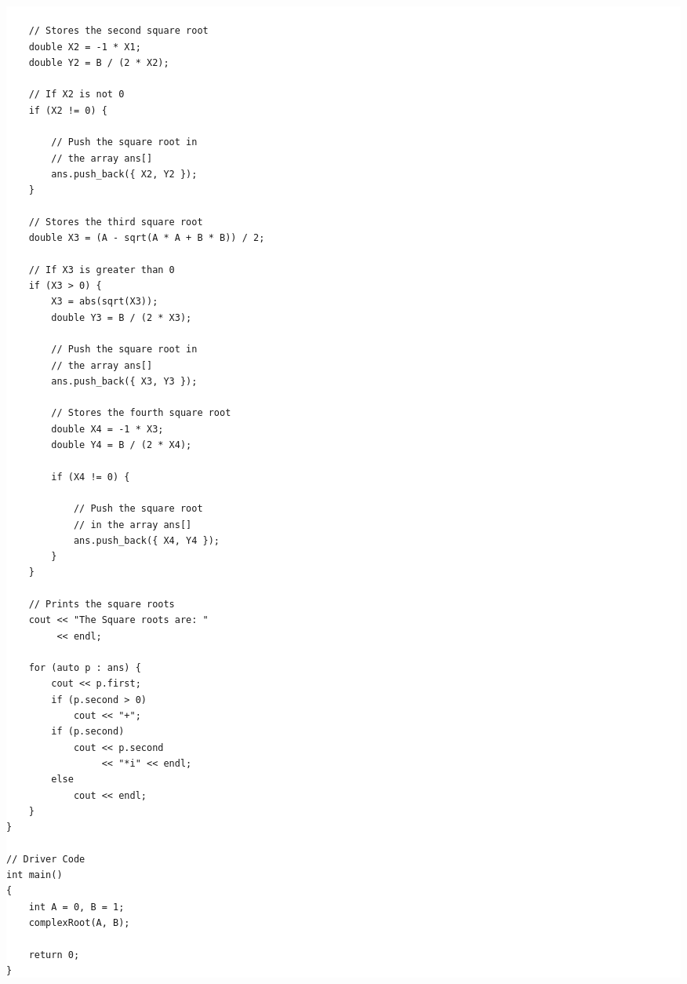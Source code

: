 ```

    // Stores the second square root
    double X2 = -1 * X1;
    double Y2 = B / (2 * X2);

    // If X2 is not 0
    if (X2 != 0) {

        // Push the square root in
        // the array ans[]
        ans.push_back({ X2, Y2 });
    }

    // Stores the third square root
    double X3 = (A - sqrt(A * A + B * B)) / 2;

    // If X3 is greater than 0
    if (X3 > 0) {
        X3 = abs(sqrt(X3));
        double Y3 = B / (2 * X3);

        // Push the square root in
        // the array ans[]
        ans.push_back({ X3, Y3 });

        // Stores the fourth square root
        double X4 = -1 * X3;
        double Y4 = B / (2 * X4);

        if (X4 != 0) {

            // Push the square root
            // in the array ans[]
            ans.push_back({ X4, Y4 });
        }
    }

    // Prints the square roots
    cout << "The Square roots are: "
         << endl;

    for (auto p : ans) {
        cout << p.first;
        if (p.second > 0)
            cout << "+";
        if (p.second)
            cout << p.second
                 << "*i" << endl;
        else
            cout << endl;
    }
}

// Driver Code
int main()
{
    int A = 0, B = 1;
    complexRoot(A, B);

    return 0;
}
```
